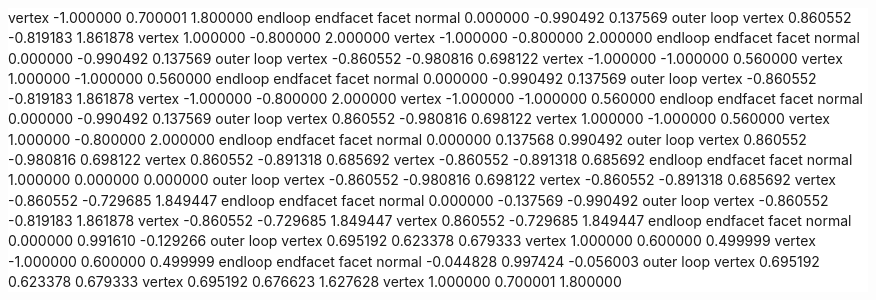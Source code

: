 vertex -1.000000 0.700001 1.800000
endloop
endfacet
facet normal 0.000000 -0.990492 0.137569
outer loop
vertex 0.860552 -0.819183 1.861878
vertex 1.000000 -0.800000 2.000000
vertex -1.000000 -0.800000 2.000000
endloop
endfacet
facet normal 0.000000 -0.990492 0.137569
outer loop
vertex -0.860552 -0.980816 0.698122
vertex -1.000000 -1.000000 0.560000
vertex 1.000000 -1.000000 0.560000
endloop
endfacet
facet normal 0.000000 -0.990492 0.137569
outer loop
vertex -0.860552 -0.819183 1.861878
vertex -1.000000 -0.800000 2.000000
vertex -1.000000 -1.000000 0.560000
endloop
endfacet
facet normal 0.000000 -0.990492 0.137569
outer loop
vertex 0.860552 -0.980816 0.698122
vertex 1.000000 -1.000000 0.560000
vertex 1.000000 -0.800000 2.000000
endloop
endfacet
facet normal 0.000000 0.137568 0.990492
outer loop
vertex 0.860552 -0.980816 0.698122
vertex 0.860552 -0.891318 0.685692
vertex -0.860552 -0.891318 0.685692
endloop
endfacet
facet normal 1.000000 0.000000 0.000000
outer loop
vertex -0.860552 -0.980816 0.698122
vertex -0.860552 -0.891318 0.685692
vertex -0.860552 -0.729685 1.849447
endloop
endfacet
facet normal 0.000000 -0.137569 -0.990492
outer loop
vertex -0.860552 -0.819183 1.861878
vertex -0.860552 -0.729685 1.849447
vertex 0.860552 -0.729685 1.849447
endloop
endfacet
facet normal 0.000000 0.991610 -0.129266
outer loop
vertex 0.695192 0.623378 0.679333
vertex 1.000000 0.600000 0.499999
vertex -1.000000 0.600000 0.499999
endloop
endfacet
facet normal -0.044828 0.997424 -0.056003
outer loop
vertex 0.695192 0.623378 0.679333
vertex 0.695192 0.676623 1.627628
vertex 1.000000 0.700001 1.800000
